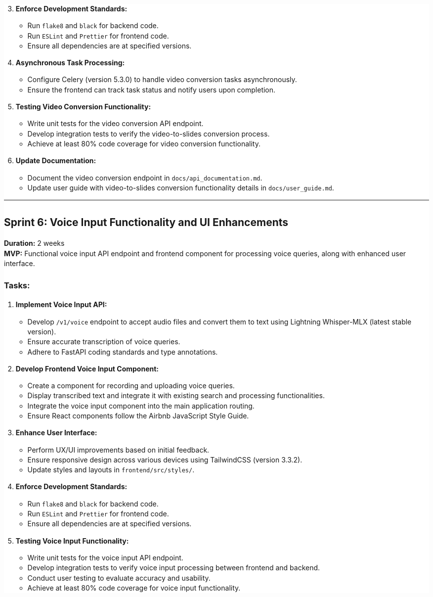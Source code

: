 3. **Enforce Development Standards:**
   - Run `flake8` and `black` for backend code.
   - Run `ESLint` and `Prettier` for frontend code.
   - Ensure all dependencies are at specified versions.

4. **Asynchronous Task Processing:**
   - Configure Celery (version 5.3.0) to handle video conversion tasks asynchronously.
   - Ensure the frontend can track task status and notify users upon completion.

5. **Testing Video Conversion Functionality:**
   - Write unit tests for the video conversion API endpoint.
   - Develop integration tests to verify the video-to-slides conversion process.
   - Achieve at least 80% code coverage for video conversion functionality.

6. **Update Documentation:**
   - Document the video conversion endpoint in `docs/api_documentation.md`.
   - Update user guide with video-to-slides conversion functionality details in `docs/user_guide.md`.

---
    
## Sprint 6: Voice Input Functionality and UI Enhancements
**Duration:** 2 weeks  
**MVP:** Functional voice input API endpoint and frontend component for processing voice queries, along with enhanced user interface.

### Tasks:
1. **Implement Voice Input API:**
   - Develop `/v1/voice` endpoint to accept audio files and convert them to text using Lightning Whisper-MLX (latest stable version).
   - Ensure accurate transcription of voice queries.
   - Adhere to FastAPI coding standards and type annotations.

2. **Develop Frontend Voice Input Component:**
   - Create a component for recording and uploading voice queries.
   - Display transcribed text and integrate it with existing search and processing functionalities.
   - Integrate the voice input component into the main application routing.
   - Ensure React components follow the Airbnb JavaScript Style Guide.

3. **Enhance User Interface:**
   - Perform UX/UI improvements based on initial feedback.
   - Ensure responsive design across various devices using TailwindCSS (version 3.3.2).
   - Update styles and layouts in `frontend/src/styles/`.

4. **Enforce Development Standards:**
   - Run `flake8` and `black` for backend code.
   - Run `ESLint` and `Prettier` for frontend code.
   - Ensure all dependencies are at specified versions.

5. **Testing Voice Input Functionality:**
   - Write unit tests for the voice input API endpoint.
   - Develop integration tests to verify voice input processing between frontend and backend.
   - Conduct user testing to evaluate accuracy and usability.
   - Achieve at least 80% code coverage for voice input functionality.
